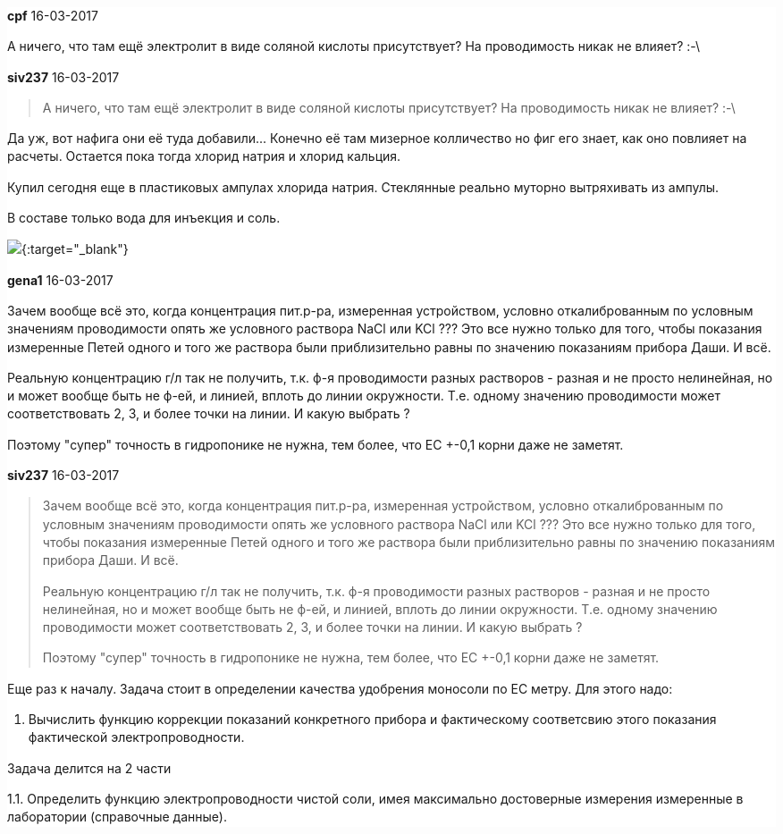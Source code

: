
**cpf** 16-03-2017

А ничего, что там ещё электролит в виде соляной кислоты присутствует? На проводимость никак не влияет? :-\


**siv237** 16-03-2017

> А ничего, что там ещё электролит в виде соляной кислоты присутствует? На проводимость никак не влияет? :-\

Да уж, вот нафига они её туда добавили... Конечно её там мизерное колличество но фиг его знает, как оно повлияет на расчеты. Остается пока тогда хлорид натрия и хлорид кальция.

Купил сегодня еще в пластиковых ампулах хлорида натрия. Стеклянные реально муторно вытряхивать из ампулы.

В составе только вода для инъекция и соль.

[![](/imagehost2/thumbs/photo20170316205550.jpg)](https://t.me/ponics_ru_files/18286){:target="_blank"}


**gena1** 16-03-2017

Зачем вообще всё это, когда концентрация пит.р-ра, измеренная устройством, условно откалиброванным по условным значениям проводимости опять же условного раствора NaCl или KCl ??? Это все нужно только для того, чтобы показания измеренные Петей одного и того же раствора были приблизительно равны по значению показаниям прибора Даши. И всё.

Реальную концентрацию г/л так не получить, т.к. ф-я проводимости разных растворов - разная и не просто нелинейная, но и может вообще быть не ф-ей, и линией, вплоть до линии окружности. Т.е. одному значению проводимости может соответствовать 2, 3, и более точки на линии. И какую выбрать ?

Поэтому "супер" точность в гидропонике не нужна, тем более, что EC +-0,1 корни даже не заметят.


**siv237** 16-03-2017

> Зачем вообще всё это, когда концентрация пит.р-ра, измеренная устройством, условно откалиброванным по условным значениям проводимости опять же условного раствора NaCl или KCl ??? Это все нужно только для того, чтобы показания измеренные Петей одного и того же раствора были приблизительно равны по значению показаниям прибора Даши. И всё.
> 
> Реальную концентрацию г/л так не получить, т.к. ф-я проводимости разных растворов - разная и не просто нелинейная, но и может вообще быть не ф-ей, и линией, вплоть до линии окружности. Т.е. одному значению проводимости может соответствовать 2, 3, и более точки на линии. И какую выбрать ?
> 
> Поэтому "супер" точность в гидропонике не нужна, тем более, что EC +-0,1 корни даже не заметят.

Еще раз к началу. Задача стоит в определении качества удобрения моносоли по ЕС метру. Для этого надо:

1. Вычислить функцию коррекции показаний конкретного прибора и фактическому соответсвию этого показания фактической электропроводности.

Задача делится на 2 части

1.1. Определить функцию электропроводности чистой соли, имея максимально достоверные измерения измеренные в лаборатории (справочные данные).
